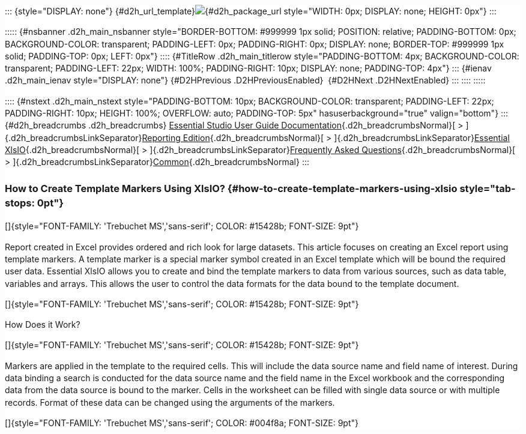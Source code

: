 ::: {style="DISPLAY: none"}
[](ms-xhelp:///?Id=d2h_url_template){#d2h_url_template}![](!package_url!){#d2h_package_url style="WIDTH: 0px; DISPLAY: none; HEIGHT: 0px"}
:::

::::: {#nsbanner .d2h_main_nsbanner style="BORDER-BOTTOM: #999999 1px solid; POSITION: relative; PADDING-BOTTOM: 0px; BACKGROUND-COLOR: transparent; PADDING-LEFT: 0px; PADDING-RIGHT: 0px; DISPLAY: none; BORDER-TOP: #999999 1px solid; PADDING-TOP: 0px; LEFT: 0px"}
:::: {#TitleRow .d2h_main_titlerow style="PADDING-BOTTOM: 4px; BACKGROUND-COLOR: transparent; PADDING-LEFT: 22px; WIDTH: 100%; PADDING-RIGHT: 10px; DISPLAY: none; PADDING-TOP: 4px"}
::: {#ienav .d2h_main_ienav style="DISPLAY: none"}
[](ms-xhelp:///?Id=0c617f31-a9cc-4e5f-8448-f8cbc6f24a3f){#D2HPrevious .D2HPreviousEnabled}  [](ms-xhelp:///?Id=6eb77b67-6a9f-492f-bae7-20ef4dbd080f){#D2HNext .D2HNextEnabled}
:::
::::
:::::

:::: {#nstext .d2h_main_nstext style="PADDING-BOTTOM: 10px; BACKGROUND-COLOR: transparent; PADDING-LEFT: 22px; PADDING-RIGHT: 10px; HEIGHT: 100%; OVERFLOW: auto; PADDING-TOP: 5px" hasuserbackground="true" valign="bottom"}
::: {#d2h_breadcrumbs .d2h_breadcrumbs}
[Essential Studio User Guide Documentation](ms-xhelp:///?Id=12457748-09e3-4d74-a240-8e049cedf030){.d2h_breadcrumbsNormal}[ \> ]{.d2h_breadcrumbsLinkSeparator}[Reporting Edition](ms-xhelp:///?Id=027aa5b6-6676-4f93-ad23-c20e8c45792e){.d2h_breadcrumbsNormal}[ \> ]{.d2h_breadcrumbsLinkSeparator}[Essential XlsIO](ms-xhelp:///?Id=b01a1b50-1d7d-40c0-bc83-af67e57c9005){.d2h_breadcrumbsNormal}[ \> ]{.d2h_breadcrumbsLinkSeparator}[Frequently Asked Questions](ms-xhelp:///?Id=702d1cd4-b827-4e46-83f2-e25d649fc6e6){.d2h_breadcrumbsNormal}[ \> ]{.d2h_breadcrumbsLinkSeparator}[Common](ms-xhelp:///?Id=204d4885-27f7-4e80-a9ba-4b2afe542a91){.d2h_breadcrumbsNormal}
:::

### How to Create Template Markers Using XlsIO? {#how-to-create-template-markers-using-xlsio style="tab-stops: 0pt"}

[]{style="FONT-FAMILY: 'Trebuchet MS','sans-serif'; COLOR: #15428b; FONT-SIZE: 9pt"} 

Report created in Excel provides ordered and rich look for large datasets. This article focuses on creating an Excel report using template markers. A template marker is a special marker symbol created in an Excel template which will be bound the required user data. Essential XlsIO allows you to create and bind the template markers to data from various sources, such as data table, variables and arrays. This allows the user to control the data formats for the data bound to the template document.

[]{style="FONT-FAMILY: 'Trebuchet MS','sans-serif'; COLOR: #15428b; FONT-SIZE: 9pt"} 

How Does it Work?

[]{style="FONT-FAMILY: 'Trebuchet MS','sans-serif'; COLOR: #15428b; FONT-SIZE: 9pt"} 

Markers are applied in the template to the required cells. This will include the data source name and field name of interest. During data binding a search is conducted for the data source name and the field name in the Excel workbook and the corresponding data from the data source is bound to the marker. Cells in the worksheet can be filled with single data source or with multiple records. Format of these data can be changed using the arguments of the markers.

[]{style="FONT-FAMILY: 'Trebuchet MS','sans-serif'; COLOR: #004f8a; FONT-SIZE: 9pt"} 
